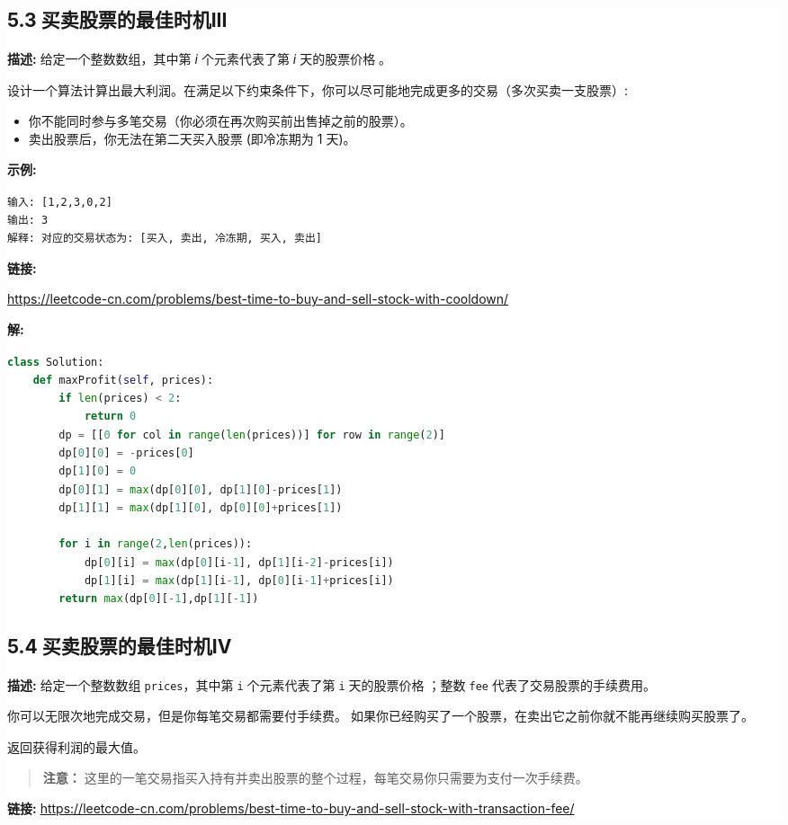 ## 5.3 买卖股票的最佳时机III

**描述:**
给定一个整数数组，其中第 *i* 个元素代表了第 *i* 天的股票价格 。

设计一个算法计算出最大利润。在满足以下约束条件下，你可以尽可能地完成更多的交易（多次买卖一支股票）:

- 你不能同时参与多笔交易（你必须在再次购买前出售掉之前的股票）。
- 卖出股票后，你无法在第二天买入股票 (即冷冻期为 1 天)。

**示例:**

```
输入: [1,2,3,0,2]
输出: 3 
解释: 对应的交易状态为: [买入, 卖出, 冷冻期, 买入, 卖出]
```

**链接:**

https://leetcode-cn.com/problems/best-time-to-buy-and-sell-stock-with-cooldown/

**解:**

```python
class Solution:
    def maxProfit(self, prices):
        if len(prices) < 2:
            return 0
        dp = [[0 for col in range(len(prices))] for row in range(2)]
        dp[0][0] = -prices[0]
        dp[1][0] = 0
        dp[0][1] = max(dp[0][0], dp[1][0]-prices[1])
        dp[1][1] = max(dp[1][0], dp[0][0]+prices[1])

        for i in range(2,len(prices)):
            dp[0][i] = max(dp[0][i-1], dp[1][i-2]-prices[i])
            dp[1][i] = max(dp[1][i-1], dp[0][i-1]+prices[i])
        return max(dp[0][-1],dp[1][-1])
```

## 5.4 买卖股票的最佳时机IV

**描述:**
给定一个整数数组 `prices`，其中第 `i` 个元素代表了第 `i` 天的股票价格 ；整数 `fee` 代表了交易股票的手续费用。

你可以无限次地完成交易，但是你每笔交易都需要付手续费。
如果你已经购买了一个股票，在卖出它之前你就不能再继续购买股票了。

返回获得利润的最大值。

> **注意：**
> 这里的一笔交易指买入持有并卖出股票的整个过程，每笔交易你只需要为支付一次手续费。

**链接:**
https://leetcode-cn.com/problems/best-time-to-buy-and-sell-stock-with-transaction-fee/
